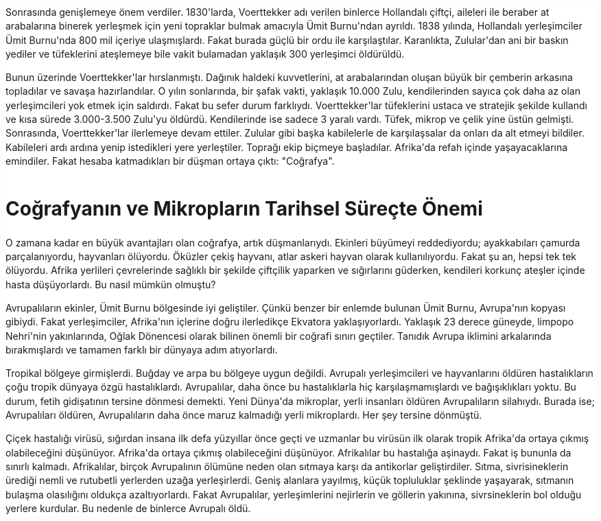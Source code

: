 Sonrasında genişlemeye önem verdiler.
1830'larda, Voerttekker adı verilen binlerce Hollandalı çiftçi, aileleri ile beraber at arabalarına binerek yerleşmek için yeni topraklar bulmak amacıyla Ümit Burnu'ndan ayrıldı.
1838 yılında, Hollandalı yerleşimciler Ümit Burnu'nda 800 mil içeriye ulaşmışlardı.
Fakat burada güçlü bir ordu ile karşılaştılar.
Karanlıkta, Zulular'dan ani bir baskın yediler ve tüfeklerini ateşlemeye bile vakit bulamadan yaklaşık 300 yerleşimci öldürüldü.

Bunun üzerinde Voerttekker'lar hırslanmıştı.
Dağınık haldeki kuvvetlerini, at arabalarından oluşan büyük bir çemberin arkasına topladılar ve savaşa hazırlandılar.
O yılın sonlarında, bir şafak vakti, yaklaşık 10.000 Zulu, kendilerinden sayıca çok daha az olan yerleşimcileri yok etmek için saldırdı.
Fakat bu sefer durum farklıydı.
Voerttekker'lar tüfeklerini ustaca ve stratejik şekilde kullandı ve kısa sürede 3.000-3.500 Zulu'yu öldürdü.
Kendilerinde ise sadece 3 yaralı vardı.
Tüfek, mikrop ve çelik yine üstün gelmişti.
Sonrasında, Voerttekker'lar ilerlemeye devam ettiler.
Zulular gibi başka kabilelerle de karşılaşsalar da onları da alt etmeyi bildiler.
Kabileleri ardı ardına yenip istedikleri yere yerleştiler.
Toprağı ekip biçmeye başladılar.
Afrika'da refah içinde yaşayacaklarına emindiler.
Fakat hesaba katmadıkları bir düşman ortaya çıktı: "Coğrafya".

# Coğrafyanın ve Mikropların Tarihsel Süreçte Önemi
O zamana kadar en büyük avantajları olan coğrafya, artık düşmanlarıydı.
Ekinleri büyümeyi reddediyordu; ayakkabıları çamurda parçalanıyordu, hayvanları ölüyordu.
Öküzler çekiş hayvanı, atlar askeri hayvan olarak kullanılıyordu.
Fakat şu an, hepsi tek tek ölüyordu.
Afrika yerlileri çevrelerinde sağlıklı bir şekilde çiftçilik yaparken ve sığırlarını güderken, kendileri korkunç ateşler içinde hasta düşüyorlardı.
Bu nasıl mümkün olmuştu?

Avrupalıların ekinler, Ümit Burnu bölgesinde iyi geliştiler.
Çünkü benzer bir enlemde bulunan Ümit Burnu, Avrupa'nın kopyası gibiydi.
Fakat yerleşimciler, Afrika'nın içlerine doğru ilerledikçe Ekvatora yaklaşıyorlardı.
Yaklaşık 23 derece güneyde, limpopo Nehri'nin yakınlarında, Oğlak Dönencesi olarak bilinen önemli bir coğrafi sınırı geçtiler.
Tanıdık Avrupa iklimini arkalarında bırakmışlardı ve tamamen farklı bir dünyaya adım atıyorlardı.

Tropikal bölgeye girmişlerdi.
Buğday ve arpa bu bölgeye uygun değildi.
Avrupalı yerleşimcileri ve hayvanlarını öldüren hastalıkların çoğu tropik dünyaya özgü hastalıklardı.
Avrupalılar, daha önce bu hastalıklarla hiç karşılaşmamışlardı ve bağışıklıkları yoktu.
Bu durum, fetih gidişatının tersine dönmesi demekti.
Yeni Dünya'da mikroplar, yerli insanları öldüren Avrupalıların silahıydı.
Burada ise; Avrupalıları öldüren, Avrupalıların daha önce maruz kalmadığı yerli mikroplardı.
Her şey tersine dönmüştü.

Çiçek hastalığı virüsü, sığırdan insana ilk defa yüzyıllar önce geçti ve uzmanlar bu virüsün ilk olarak tropik Afrika'da ortaya çıkmış olabileceğini düşünüyor.
Afrika'da ortaya çıkmış olabileceğini düşünüyor.
Afrikalılar bu hastalığa aşinaydı.
Fakat iş bununla da sınırlı kalmadı.
Afrikalılar, birçok Avrupalının ölümüne neden olan sıtmaya karşı da antikorlar geliştirdiler.
Sıtma, sivrisineklerin ürediği nemli ve rutubetli yerlerden uzağa yerleşirlerdi.
Geniş alanlara yayılmış, küçük topluluklar şeklinde yaşayarak, sıtmanın bulaşma olasılığını oldukça azaltıyorlardı.
Fakat Avrupalılar, yerleşimlerini nejirlerin ve göllerin yakınına, sivrsineklerin bol olduğu yerlere kurdular.
Bu nedenle de binlerce Avrupalı öldü.
